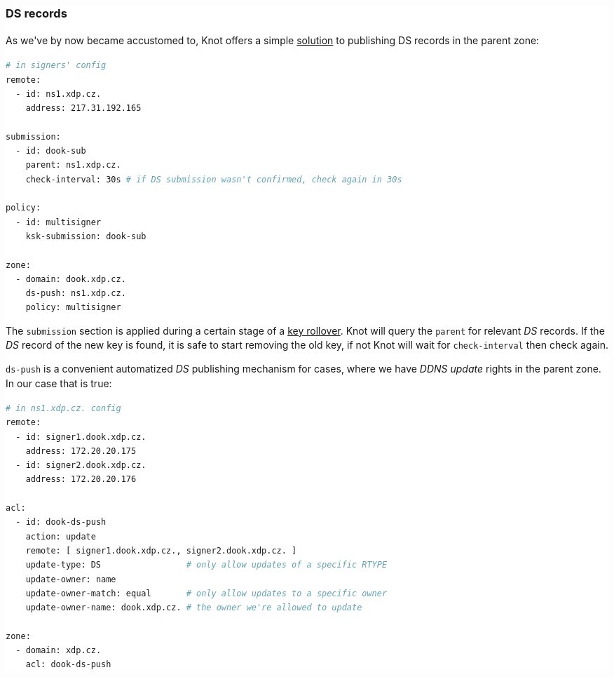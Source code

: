 ### DS records

As we've by now became accustomed to, Knot offers a simple
[solution](https://www.knot-dns.cz/docs/latest/singlehtml/index.html#zone-ds-push)
to publishing DS records in the parent zone:

```sh
# in signers' config
remote:
  - id: ns1.xdp.cz.
    address: 217.31.192.165

submission:
  - id: dook-sub
    parent: ns1.xdp.cz.
    check-interval: 30s # if DS submission wasn't confirmed, check again in 30s

policy:
  - id: multisigner
    ksk-submission: dook-sub

zone:
  - domain: dook.xdp.cz.
    ds-push: ns1.xdp.cz.
    policy: multisigner
```

The `submission` section is applied during a certain stage of a
[key rollover](https://knot.pages.nic.cz/knot-dns/master/singlehtml/index.html#dnssec-key-rollovers).
Knot will query the `parent` for relevant *DS* records. If the *DS* record of
the new key is found, it is safe to start removing the old key, if not Knot will
wait for `check-interval` then check again.

`ds-push` is a convenient automatized *DS* publishing mechanism for cases, where
we have *DDNS update* rights in the parent zone. In our case that is true:

```sh
# in ns1.xdp.cz. config
remote:
  - id: signer1.dook.xdp.cz.
    address: 172.20.20.175
  - id: signer2.dook.xdp.cz.
    address: 172.20.20.176

acl:
  - id: dook-ds-push
    action: update
    remote: [ signer1.dook.xdp.cz., signer2.dook.xdp.cz. ]
    update-type: DS                 # only allow updates of a specific RTYPE
    update-owner: name
    update-owner-match: equal       # only allow updates to a specific owner
    update-owner-name: dook.xdp.cz. # the owner we're allowed to update

zone:
  - domain: xdp.cz.
    acl: dook-ds-push
```
